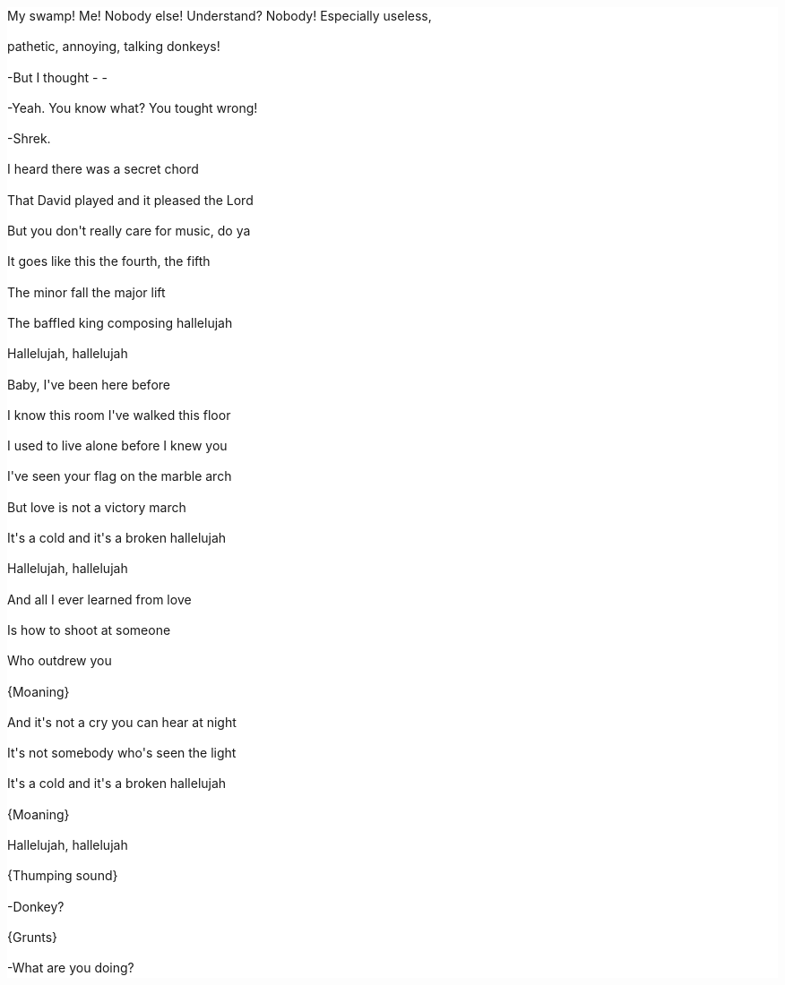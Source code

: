 My swamp! Me! Nobody else! Understand? Nobody! Especially useless, 

pathetic, annoying, talking donkeys!

-But I thought - - 

-Yeah. You know what? You tought wrong!

-Shrek.



I heard there was a secret chord

That David played and it pleased the Lord

But you don't really care for music, do ya

It goes like this the fourth, the fifth

The minor fall the major lift

The baffled king composing hallelujah

Hallelujah,  hallelujah

Baby, I've been here before

I know this room I've walked this floor

I used to live alone before I knew you

I've seen your flag on the marble arch

But love is not a victory march

It's a cold and it's a broken hallelujah

Hallelujah,  hallelujah

And all I ever learned from love

Is how to shoot at someone

Who outdrew you

{Moaning}

And it's not a cry you can hear at night

It's not somebody who's seen the light

It's a cold and it's a broken hallelujah

{Moaning}

Hallelujah,  hallelujah



{Thumping sound}

-Donkey?

{Grunts}

-What are you doing?
